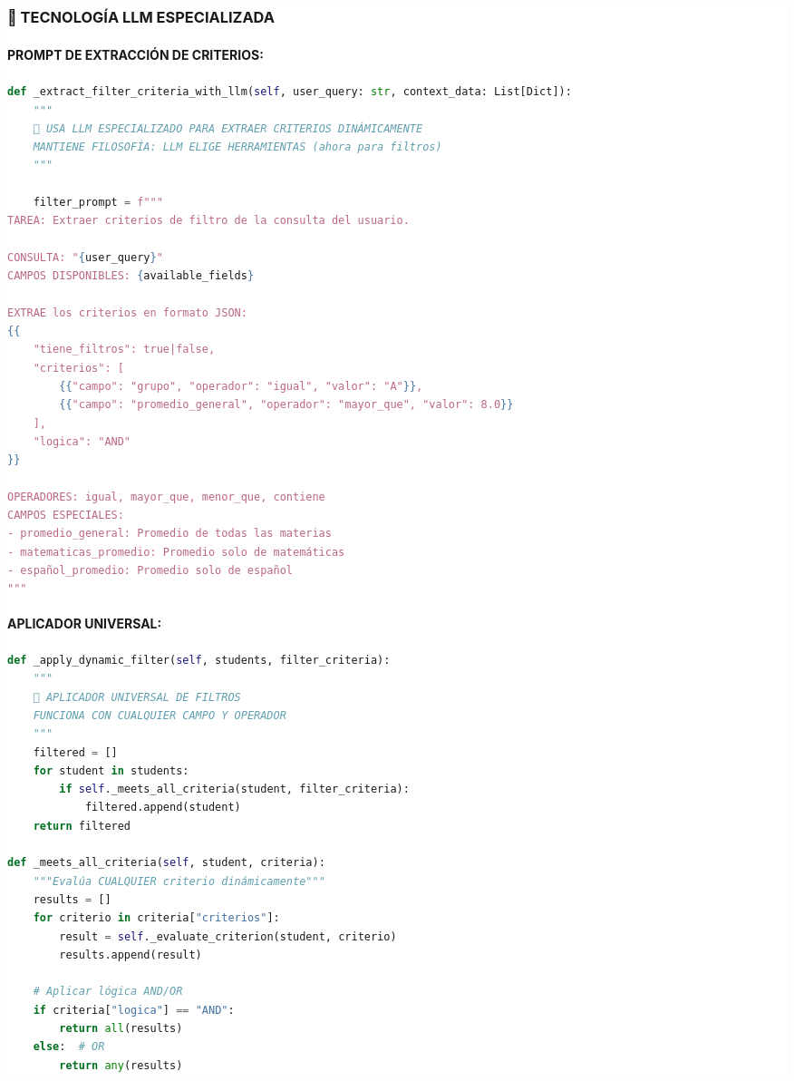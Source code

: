 ### **🧠 TECNOLOGÍA LLM ESPECIALIZADA**

#### **PROMPT DE EXTRACCIÓN DE CRITERIOS:**
```python
def _extract_filter_criteria_with_llm(self, user_query: str, context_data: List[Dict]):
    """
    🧠 USA LLM ESPECIALIZADO PARA EXTRAER CRITERIOS DINÁMICAMENTE
    MANTIENE FILOSOFÍA: LLM ELIGE HERRAMIENTAS (ahora para filtros)
    """

    filter_prompt = f"""
TAREA: Extraer criterios de filtro de la consulta del usuario.

CONSULTA: "{user_query}"
CAMPOS DISPONIBLES: {available_fields}

EXTRAE los criterios en formato JSON:
{{
    "tiene_filtros": true|false,
    "criterios": [
        {{"campo": "grupo", "operador": "igual", "valor": "A"}},
        {{"campo": "promedio_general", "operador": "mayor_que", "valor": 8.0}}
    ],
    "logica": "AND"
}}

OPERADORES: igual, mayor_que, menor_que, contiene
CAMPOS ESPECIALES:
- promedio_general: Promedio de todas las materias
- matematicas_promedio: Promedio solo de matemáticas
- español_promedio: Promedio solo de español
"""
```

#### **APLICADOR UNIVERSAL:**
```python
def _apply_dynamic_filter(self, students, filter_criteria):
    """
    🔧 APLICADOR UNIVERSAL DE FILTROS
    FUNCIONA CON CUALQUIER CAMPO Y OPERADOR
    """
    filtered = []
    for student in students:
        if self._meets_all_criteria(student, filter_criteria):
            filtered.append(student)
    return filtered

def _meets_all_criteria(self, student, criteria):
    """Evalúa CUALQUIER criterio dinámicamente"""
    results = []
    for criterio in criteria["criterios"]:
        result = self._evaluate_criterion(student, criterio)
        results.append(result)

    # Aplicar lógica AND/OR
    if criteria["logica"] == "AND":
        return all(results)
    else:  # OR
        return any(results)
```
